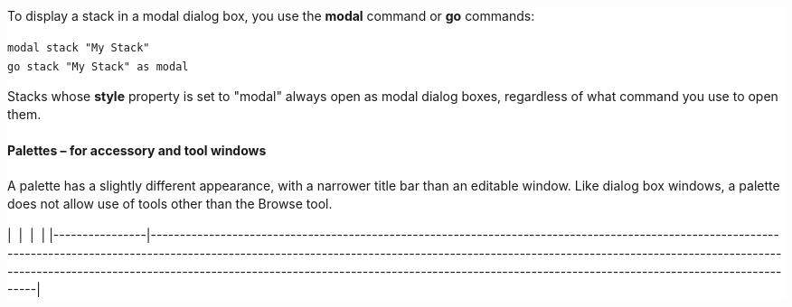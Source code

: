 To display a stack in a modal dialog box, you use the **modal** command
or **go** commands:

	modal stack "My Stack"
	go stack "My Stack" as modal

Stacks whose **style** property is set to "modal" always open as modal
dialog boxes, regardless of what command you use to open them.

#### Palettes – for accessory and tool windows

A palette has a slightly different appearance, with a narrower title bar
than an editable window. Like dialog box windows, a palette does not
allow use of tools other than the Browse tool.

| &nbsp;| &nbsp;| &nbsp;|
|----------------|-------------------------------------------------------------------------------------------------------------------------------------------------------------------------------------------------------------------------------------------------------------------------------------------------------------------------------------------------------------------------------------------|